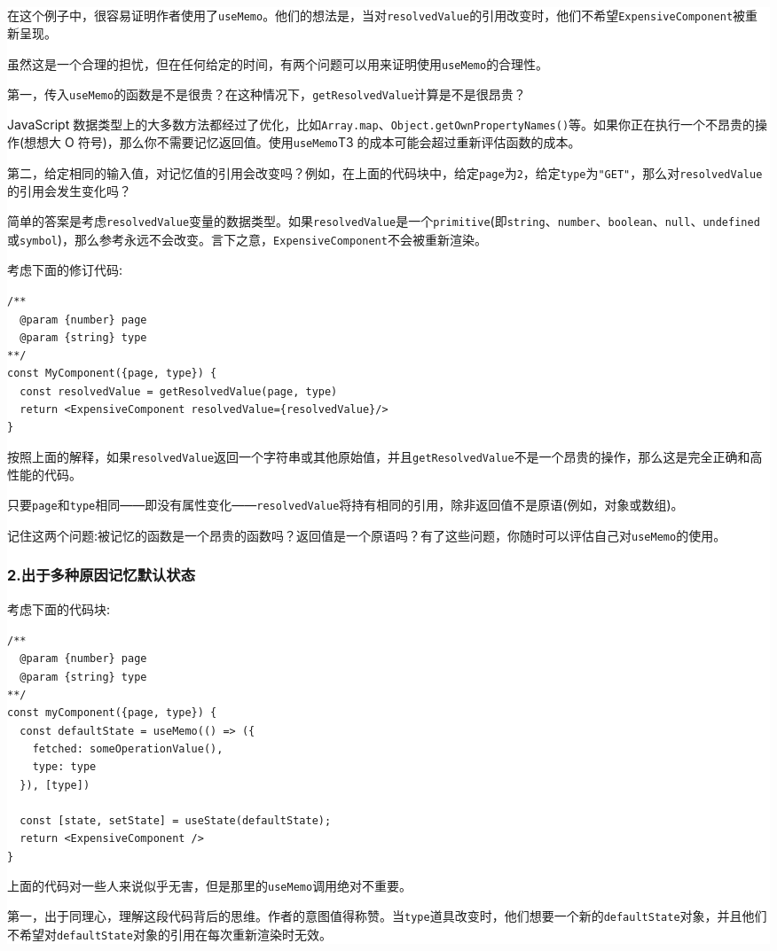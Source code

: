 在这个例子中，很容易证明作者使用了`useMemo`。他们的想法是，当对`resolvedValue`的引用改变时，他们不希望`ExpensiveComponent`被重新呈现。

虽然这是一个合理的担忧，但在任何给定的时间，有两个问题可以用来证明使用`useMemo`的合理性。

第一，传入`useMemo`的函数是不是很贵？在这种情况下，`getResolvedValue`计算是不是很昂贵？

JavaScript 数据类型上的大多数方法都经过了优化，比如`Array.map`、`Object.getOwnPropertyNames()`等。如果你正在执行一个不昂贵的操作(想想大 O 符号)，那么你不需要记忆返回值。使用`useMemo`T3 的成本可能会超过重新评估函数的成本。

第二，给定相同的输入值，对记忆值的引用会改变吗？例如，在上面的代码块中，给定`page`为`2`，给定`type`为`"GET"`，那么对`resolvedValue`的引用会发生变化吗？

简单的答案是考虑`resolvedValue`变量的数据类型。如果`resolvedValue`是一个`primitive`(即`string`、`number`、`boolean`、`null`、`undefined`或`symbol`)，那么参考永远不会改变。言下之意，`ExpensiveComponent`不会被重新渲染。

考虑下面的修订代码:

```
/** 
  @param {number} page 
  @param {string} type 
**/
const MyComponent({page, type}) {
  const resolvedValue = getResolvedValue(page, type)
  return <ExpensiveComponent resolvedValue={resolvedValue}/> 
}
```

按照上面的解释，如果`resolvedValue`返回一个字符串或其他原始值，并且`getResolvedValue`不是一个昂贵的操作，那么这是完全正确和高性能的代码。

只要`page`和`type`相同——即没有属性变化——`resolvedValue`将持有相同的引用，除非返回值不是原语(例如，对象或数组)。

记住这两个问题:被记忆的函数是一个昂贵的函数吗？返回值是一个原语吗？有了这些问题，你随时可以评估自己对`useMemo`的使用。

### 2.出于多种原因记忆默认状态

考虑下面的代码块:

```
/** 
  @param {number} page 
  @param {string} type 
**/
const myComponent({page, type}) { 
  const defaultState = useMemo(() => ({
    fetched: someOperationValue(),
    type: type
  }), [type])

  const [state, setState] = useState(defaultState);
  return <ExpensiveComponent /> 
}
```

上面的代码对一些人来说似乎无害，但是那里的`useMemo`调用绝对不重要。

第一，出于同理心，理解这段代码背后的思维。作者的意图值得称赞。当`type`道具改变时，他们想要一个新的`defaultState`对象，并且他们不希望对`defaultState`对象的引用在每次重新渲染时无效。
